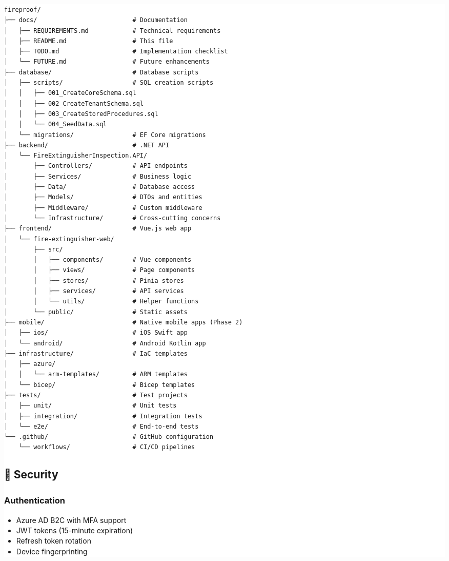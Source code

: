 ```
fireproof/
├── docs/                          # Documentation
│   ├── REQUIREMENTS.md            # Technical requirements
│   ├── README.md                  # This file
│   ├── TODO.md                    # Implementation checklist
│   └── FUTURE.md                  # Future enhancements
├── database/                      # Database scripts
│   ├── scripts/                   # SQL creation scripts
│   │   ├── 001_CreateCoreSchema.sql
│   │   ├── 002_CreateTenantSchema.sql
│   │   ├── 003_CreateStoredProcedures.sql
│   │   └── 004_SeedData.sql
│   └── migrations/                # EF Core migrations
├── backend/                       # .NET API
│   └── FireExtinguisherInspection.API/
│       ├── Controllers/           # API endpoints
│       ├── Services/              # Business logic
│       ├── Data/                  # Database access
│       ├── Models/                # DTOs and entities
│       ├── Middleware/            # Custom middleware
│       └── Infrastructure/        # Cross-cutting concerns
├── frontend/                      # Vue.js web app
│   └── fire-extinguisher-web/
│       ├── src/
│       │   ├── components/        # Vue components
│       │   ├── views/             # Page components
│       │   ├── stores/            # Pinia stores
│       │   ├── services/          # API services
│       │   └── utils/             # Helper functions
│       └── public/                # Static assets
├── mobile/                        # Native mobile apps (Phase 2)
│   ├── ios/                       # iOS Swift app
│   └── android/                   # Android Kotlin app
├── infrastructure/                # IaC templates
│   ├── azure/
│   │   └── arm-templates/         # ARM templates
│   └── bicep/                     # Bicep templates
├── tests/                         # Test projects
│   ├── unit/                      # Unit tests
│   ├── integration/               # Integration tests
│   └── e2e/                       # End-to-end tests
└── .github/                       # GitHub configuration
    └── workflows/                 # CI/CD pipelines
```

## 🔐 Security

### Authentication
- Azure AD B2C with MFA support
- JWT tokens (15-minute expiration)
- Refresh token rotation
- Device fingerprinting

